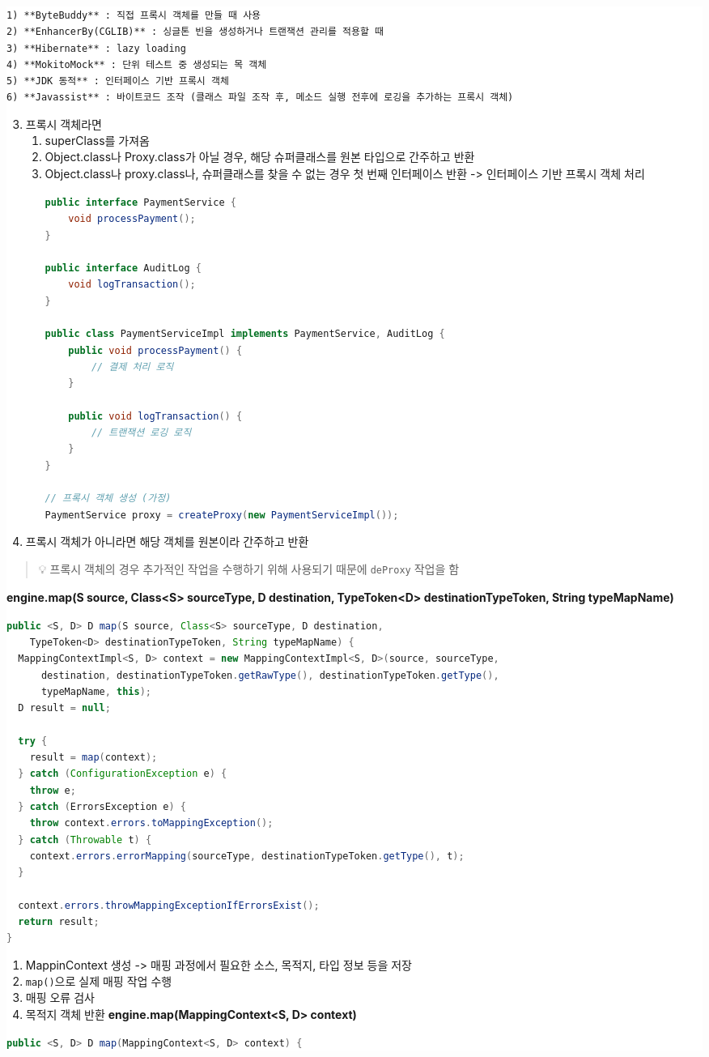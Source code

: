 	1) **ByteBuddy** : 직접 프록시 객체를 만들 때 사용
	2) **EnhancerBy(CGLIB)** : 싱글톤 빈을 생성하거나 트랜잭션 관리를 적용할 때
	3) **Hibernate** : lazy loading
	4) **MokitoMock** : 단위 테스트 중 생성되는 목 객체
	5) **JDK 동적** : 인터페이스 기반 프록시 객체
	6) **Javassist** : 바이트코드 조작 (클래스 파일 조작 후, 메소드 실행 전후에 로깅을 추가하는 프록시 객체)
3. 프록시 객체라면
	1. superClass를 가져옴
	2. Object.class나 Proxy.class가 아닐 경우, 해당 슈퍼클래스를 원본 타입으로 간주하고 반환
	3. Object.class나 proxy.class나, 슈퍼클래스를 찾을 수 없는 경우 첫 번째 인터페이스 반환 -> 인터페이스 기반 프록시 객체 처리
		```java
		public interface PaymentService {
		    void processPayment();
		}
		
		public interface AuditLog {
		    void logTransaction();
		}
		
		public class PaymentServiceImpl implements PaymentService, AuditLog {
		    public void processPayment() {
		        // 결제 처리 로직
		    }
		
		    public void logTransaction() {
		        // 트랜잭션 로깅 로직
		    }
		}
		
		// 프록시 객체 생성 (가정)
		PaymentService proxy = createProxy(new PaymentServiceImpl());
		```
4. 프록시 객체가 아니라면  해당 객체를 원본이라 간주하고 반환

> 💡 프록시 객체의 경우 추가적인 작업을 수행하기 위해 사용되기 때문에 `deProxy` 작업을 함

**engine.map(S source, Class\<S> sourceType, D destination,  TypeToken\<D> destinationTypeToken, String typeMapName)**
```java
public <S, D> D map(S source, Class<S> sourceType, D destination,  
    TypeToken<D> destinationTypeToken, String typeMapName) {  
  MappingContextImpl<S, D> context = new MappingContextImpl<S, D>(source, sourceType,  
      destination, destinationTypeToken.getRawType(), destinationTypeToken.getType(),  
      typeMapName, this);  
  D result = null;  
  
  try {  
    result = map(context);  
  } catch (ConfigurationException e) {  
    throw e;  
  } catch (ErrorsException e) {  
    throw context.errors.toMappingException();  
  } catch (Throwable t) {  
    context.errors.errorMapping(sourceType, destinationTypeToken.getType(), t);  
  }  
  
  context.errors.throwMappingExceptionIfErrorsExist();  
  return result;  
}
```
1. MappinContext 생성 -> 매핑 과정에서 필요한 소스, 목적지, 타입 정보 등을 저장
2. `map()`으로 실제 매핑 작업 수행
3. 매핑 오류 검사
4. 목적지 객체 반환
**engine.map(MappingContext<S, D> context)**
```java
public <S, D> D map(MappingContext<S, D> context) {  
```